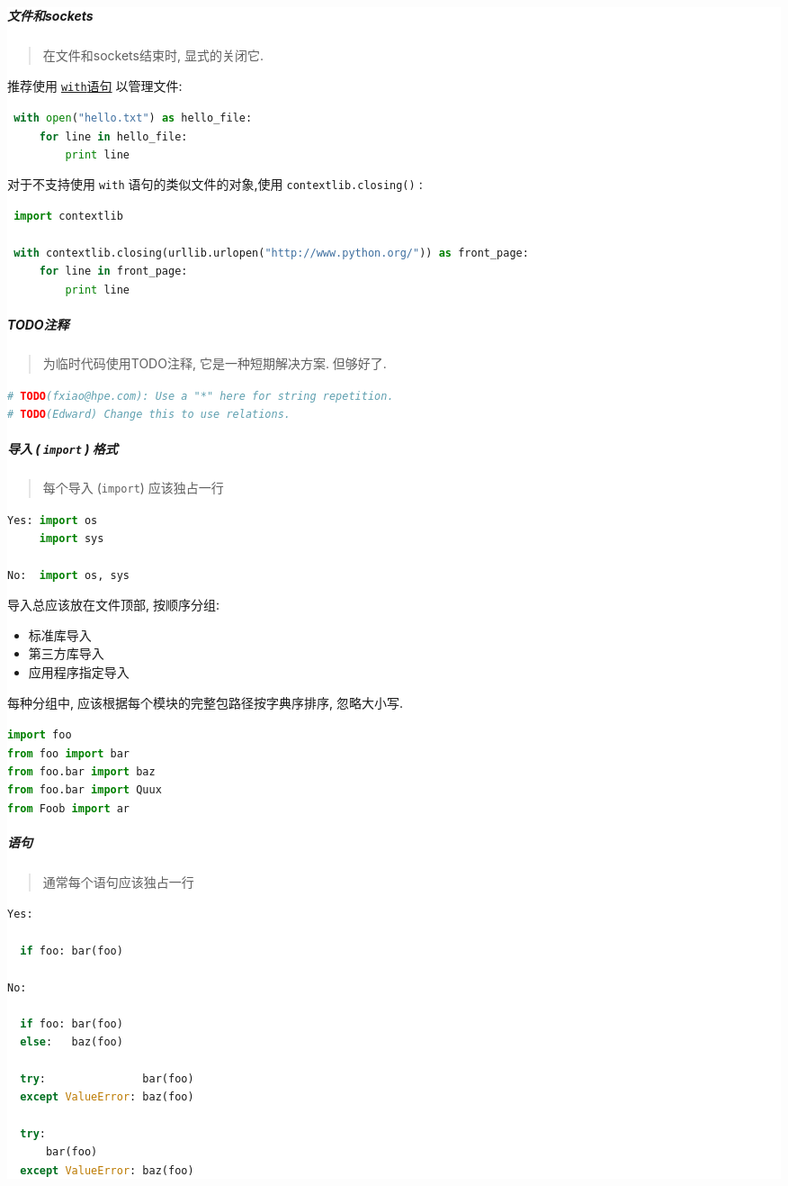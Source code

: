 ##### 文件和sockets
> 在文件和sockets结束时, 显式的关闭它.

推荐使用 [`with`语句](http://docs.python.org/reference/compound_stmts.html#the-with-statement) 以管理文件:

``` python
 with open("hello.txt") as hello_file:
     for line in hello_file:
         print line
```
对于不支持使用 `with` 语句的类似文件的对象,使用 `contextlib.closing()` :
``` python
 import contextlib

 with contextlib.closing(urllib.urlopen("http://www.python.org/")) as front_page:
     for line in front_page:
         print line
```

##### TODO注释
> 为临时代码使用TODO注释, 它是一种短期解决方案. 但够好了.

```python
# TODO(fxiao@hpe.com): Use a "*" here for string repetition.
# TODO(Edward) Change this to use relations.
```

##### 导入 ( `import` ) 格式
> 每个导入 (`import`) 应该独占一行

```python
Yes: import os
     import sys

No:  import os, sys
```
导入总应该放在文件顶部, 按顺序分组:
- 标准库导入
- 第三方库导入
- 应用程序指定导入

每种分组中, 应该根据每个模块的完整包路径按字典序排序, 忽略大小写.
``` python
import foo
from foo import bar
from foo.bar import baz
from foo.bar import Quux
from Foob import ar
```
##### 语句
>通常每个语句应该独占一行

```python
Yes:

  if foo: bar(foo)

No:

  if foo: bar(foo)
  else:   baz(foo)

  try:               bar(foo)
  except ValueError: baz(foo)

  try:
      bar(foo)
  except ValueError: baz(foo)
```